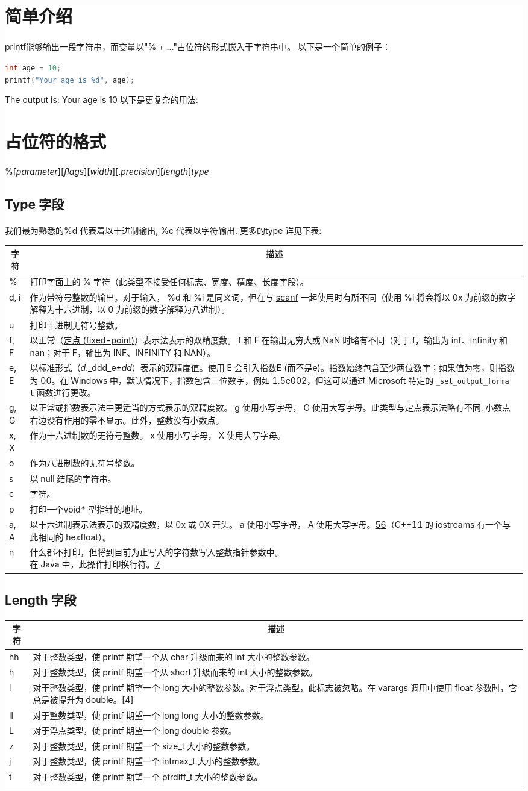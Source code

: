 # 简单介绍

printf能够输出一段字符串，而变量以"% + ..."占位符的形式嵌入于字符串中。
以下是一个简单的例子：
```c
int age = 10;
printf("Your age is %d", age);
```
The output is: Your age is 10
以下是更复杂的用法:

# 占位符的格式

%\[_parameter_]\[_flags_]\[_width_]\[._precision_]\[_length_]_type_

## Type 字段

我们最为熟悉的%d 代表着以十进制输出, %c 代表以字符输出. 更多的type 详见下表:

|字符|描述|
|---|---|
|%|打印字面上的 % 字符（此类型不接受任何标志、宽度、精度、长度字段）。|
|d, i|作为带符号整数的输出。对于输入， %d 和 %i 是同义词，但在与 [scanf](https://en.wikipedia.org/wiki/Scanf() "Scanf()") 一起使用时有所不同（使用 %i 将会将以 0x 为前缀的数字解释为十六进制，以 0 为前缀的数字解释为八进制）。|
|u|打印十进制无符号整数。|
|f, F|以正常（[定点 (fixed-point)](https://en.wikipedia.org/wiki/Fixed-point_arithmetic "Fixed-point arithmetic")）表示法表示的双精度数。 f 和 F 在输出无穷大或 NaN 时略有不同（对于 f，输出为 inf、infinity 和 nan；对于 F，输出为 INF、INFINITY 和 NAN）。|
|e, E|以标准形式（_d_._ddd_e±_dd_）表示的双精度值。使用 E 会引入指数E (而不是e)。指数始终包含至少两位数字；如果值为零，则指数为 00。在 Windows 中，默认情况下，指数包含三位数字，例如 1.5e002，但这可以通过 Microsoft 特定的 `_set_output_format` 函数进行更改。|
|g, G|以正常或指数表示法中更适当的方式表示的双精度数。 g 使用小写字母， G 使用大写字母。此类型与定点表示法略有不同. 小数点右边没有作用的零不显示。此外，整数没有小数点。|
|x, X|作为十六进制数的无符号整数。 x 使用小写字母， X 使用大写字母。|
|o|作为八进制数的无符号整数。|
|s| [以 null 结尾的字符串](https://en.wikipedia.org/wiki/Null-terminated_string "Null-terminated string")。|
|c|字符。|
|p|打印一个void* 型指针的地址。|
|a, A|以十六进制表示法表示的双精度数，以 0x 或 0X 开头。 a 使用小写字母， A 使用大写字母。[5](https://en.wikipedia.org/wiki/Printf#cite_note-5)[6](https://en.wikipedia.org/wiki/Printf#cite_note-6)（C++11 的 iostreams 有一个与此相同的 hexfloat）。|
|n|什么都不打印，但将到目前为止写入的字符数写入整数指针参数中。<br>在 Java 中，此操作打印换行符。[7](https://en.wikipedia.org/wiki/Printf#cite_note-7)|

## Length 字段

| 字符 | 描述 |
|------|------|
| hh   | 对于整数类型，使 printf 期望一个从 char 升级而来的 int 大小的整数参数。|
| h    | 对于整数类型，使 printf 期望一个从 short 升级而来的 int 大小的整数参数。|
| l    | 对于整数类型，使 printf 期望一个 long 大小的整数参数。对于浮点类型，此标志被忽略。在 varargs 调用中使用 float 参数时，它总是被提升为 double。[4] |
| ll   | 对于整数类型，使 printf 期望一个 long long 大小的整数参数。|
| L    | 对于浮点类型，使 printf 期望一个 long double 参数。|
| z    | 对于整数类型，使 printf 期望一个 size_t 大小的整数参数。|
| j    | 对于整数类型，使 printf 期望一个 intmax_t 大小的整数参数。|
| t    | 对于整数类型，使 printf 期望一个 ptrdiff_t 大小的整数参数。|
